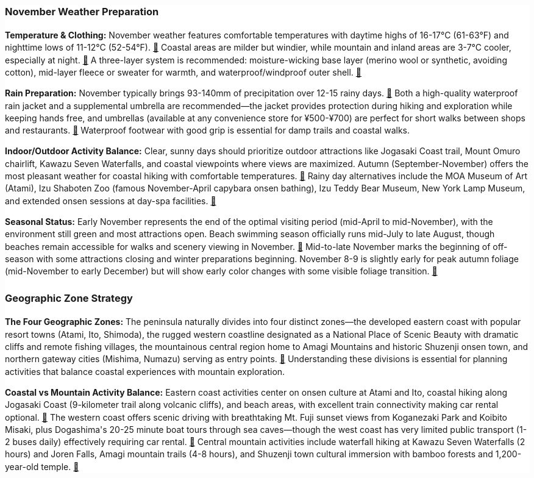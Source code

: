 ### November Weather Preparation

**Temperature & Clothing:**
November weather features comfortable temperatures with daytime highs of 16-17°C (61-63°F) and nighttime lows of 11-12°C (52-54°F). [🔗](https://www.whereandwhen.net/when/east-asia/japan/izu/november/) Coastal areas are milder but windier, while mountain and inland areas are 3-7°C cooler, especially at night. [🔗](https://hoshinoresorts.com/en/guide/area/chubu/sizuoka/ito/ito-temperature/) A three-layer system is recommended: moisture-wicking base layer (merino wool or synthetic, avoiding cotton), mid-layer fleece or sweater for warmth, and waterproof/windproof outer shell. [🔗](https://weather-and-climate.com/izu-shizuoka-jp-November-averages)

**Rain Preparation:**
November typically brings 93-140mm of precipitation over 12-15 rainy days. [🔗](https://www.whereandwhen.net/when/east-asia/japan/izu/november/) Both a high-quality waterproof rain jacket and a supplemental umbrella are recommended—the jacket provides protection during hiking and exploration while keeping hands free, and umbrellas (available at any convenience store for ¥500-¥700) are perfect for short walks between shops and restaurants. [🔗](https://www.tokyoweekender.com/art_and_culture/fashion/rainy-season-style-how-to-stay-both-dry-and-fashionable-during-tsuyu/) Waterproof footwear with good grip is essential for damp trails and coastal walks.

**Indoor/Outdoor Activity Balance:**
Clear, sunny days should prioritize outdoor attractions like Jogasaki Coast trail, Mount Omuro chairlift, Kawazu Seven Waterfalls, and coastal viewpoints where views are maximized. Autumn (September-November) offers the most pleasant weather for coastal hiking with comfortable temperatures. [🔗](https://www.outdoorjapan.com/activities/outdoors-mountain-sports/hiking-in-japan/izus-adventure-capital/) Rainy day alternatives include the MOA Museum of Art (Atami), Izu Shaboten Zoo (famous November-April capybara onsen bathing), Izu Teddy Bear Museum, New York Lamp Museum, and extended onsen sessions at day-spa facilities. [🔗](https://www.tripadvisor.com/Attractions-g790340-Activities-Izu_Shizuoka_Prefecture_Tokai_Chubu.html)

**Seasonal Status:**
Early November represents the end of the optimal visiting period (mid-April to mid-November), with the environment still green and most attractions open. Beach swimming season officially runs mid-July to late August, though beaches remain accessible for walks and scenery viewing in November. [🔗](https://www.japan-guide.com/e/e6322.html) Mid-to-late November marks the beginning of off-season with some attractions closing and winter preparations beginning. November 8-9 is slightly early for peak autumn foliage (mid-November to early December) but will show early color changes with some visible foliage transition. [🔗](https://www.tripadvisor.com/ShowTopic-g1019670-i28713-k10835085-Touring_the_Izu_Peninsula_in_fall-Shimoda_Shizuoka_Prefecture_Tokai_Chubu.html)

### Geographic Zone Strategy

**The Four Geographic Zones:**
The peninsula naturally divides into four distinct zones—the developed eastern coast with popular resort towns (Atami, Ito, Shimoda), the rugged western coastline designated as a National Place of Scenic Beauty with dramatic cliffs and remote fishing villages, the mountainous central region home to Amagi Mountains and historic Shuzenji onsen town, and northern gateway cities (Mishima, Numazu) serving as entry points. [🔗](https://en.wikipedia.org/wiki/Izu_Peninsula) Understanding these divisions is essential for planning activities that balance coastal experiences with mountain exploration.

**Coastal vs Mountain Activity Balance:**
Eastern coast activities center on onsen culture at Atami and Ito, coastal hiking along Jogasaki Coast (9-kilometer trail along volcanic cliffs), and beach areas, with excellent train connectivity making car rental optional. [🔗](https://drinkteatravel.com/izu-peninsula-itinerary/) The western coast offers scenic driving with breathtaking Mt. Fuji sunset views from Koganezaki Park and Koibito Misaki, plus Dogashima's 20-25 minute boat tours through sea caves—though the west coast has very limited public transport (1-2 buses daily) effectively requiring car rental. [🔗](https://exploreshizuoka.jp/en/inspirations/stories/best-picks/explore-nishi-izu-izu-peninsulas-west-coast/) Central mountain activities include waterfall hiking at Kawazu Seven Waterfalls (2 hours) and Joren Falls, Amagi mountain trails (4-8 hours), and Shuzenji town cultural immersion with bamboo forests and 1,200-year-old temple. [🔗](https://www.outdoorjapan.com/activities/outdoors-mountain-sports/hiking-in-japan/izus-adventure-capital/)
